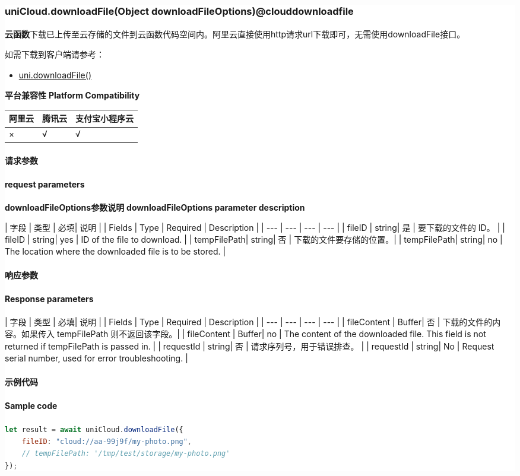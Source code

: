 ### uniCloud.downloadFile(Object downloadFileOptions)@clouddownloadfile

**云函数**下载已上传至云存储的文件到云函数代码空间内。阿里云直接使用http请求url下载即可，无需使用downloadFile接口。

如需下载到客户端请参考：

- [uni.downloadFile()](../api/request/network-file.md#downloadfile)

**平台兼容性**
**Platform Compatibility**

| 阿里云	 | 腾讯云	 | 支付宝小程序云 |
|------|------|---------|
| ×			 | √			 | √       |

#### 请求参数
#### request parameters

**downloadFileOptions参数说明**
**downloadFileOptions parameter description**

| 字段				| 类型	| 必填| 说明										|
| Fields | Type | Required | Description |
| ---					| ---		| ---	| ---											|
| fileID			| string| 是	| 要下载的文件的 ID。			|
| fileID | string| yes | ID of the file to download. |
| tempFilePath| string| 否	| 下载的文件要存储的位置。|
| tempFilePath| string| no | The location where the downloaded file is to be stored. |

#### 响应参数
#### Response parameters

| 字段				| 类型	| 必填| 说明																										|
| Fields | Type | Required | Description |
| ---					| ---		| ---	| ---																											|
| fileContent	| Buffer| 否	| 下载的文件的内容。如果传入 tempFilePath 则不返回该字段。|
| fileContent | Buffer| no | The content of the downloaded file. This field is not returned if tempFilePath is passed in. |
| requestId		| string| 否	| 请求序列号，用于错误排查。															|
| requestId | string| No | Request serial number, used for error troubleshooting. |

#### 示例代码
#### Sample code

```javascript
let result = await uniCloud.downloadFile({
    fileID: "cloud://aa-99j9f/my-photo.png",
    // tempFilePath: '/tmp/test/storage/my-photo.png'
});
```
